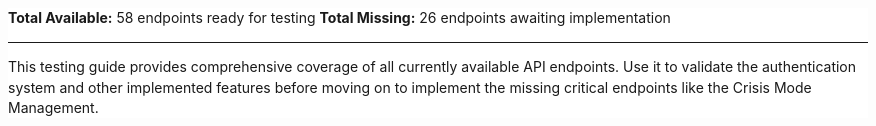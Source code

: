 **Total Available:** 58 endpoints ready for testing
**Total Missing:** 26 endpoints awaiting implementation

---

This testing guide provides comprehensive coverage of all currently available API endpoints. Use it to validate the authentication system and other implemented features before moving on to implement the missing critical endpoints like the Crisis Mode Management.
